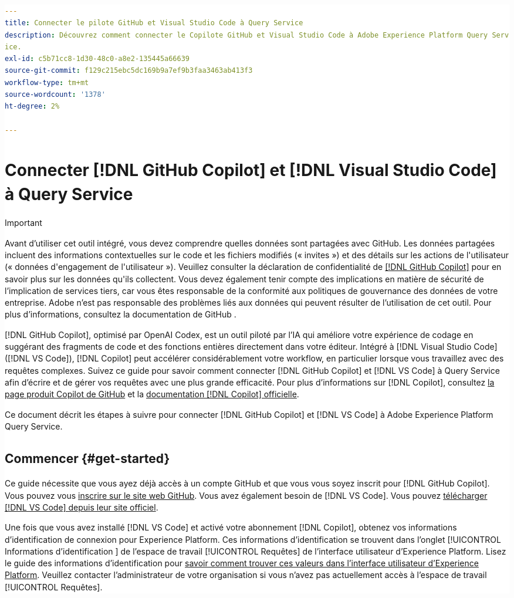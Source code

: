 ```yaml
---
title: Connecter le pilote GitHub et Visual Studio Code à Query Service
description: Découvrez comment connecter le Copilote GitHub et Visual Studio Code à Adobe Experience Platform Query Service.
exl-id: c5b71cc8-1d30-48c0-a8e2-135445a66639
source-git-commit: f129c215ebc5dc169b9a7ef9b3faa3463ab413f3
workflow-type: tm+mt
source-wordcount: '1378'
ht-degree: 2%

---
```


# Connecter [!DNL GitHub Copilot] et [!DNL Visual Studio Code] à Query Service

>[!IMPORTANT]
>
>Avant d’utiliser cet outil intégré, vous devez comprendre quelles données sont partagées avec GitHub. Les données partagées incluent des informations contextuelles sur le code et les fichiers modifiés (« invites ») et des détails sur les actions de l&#39;utilisateur (« données d&#39;engagement de l&#39;utilisateur »).  Veuillez consulter la déclaration de confidentialité de [[!DNL GitHub Copilot]](https://docs.github.com/en/site-policy/privacy-policies/github-general-privacy-statement#github-privacy-statement) pour en savoir plus sur les données qu&#39;ils collectent. Vous devez également tenir compte des implications en matière de sécurité de l’implication de services tiers, car vous êtes responsable de la conformité aux politiques de gouvernance des données de votre entreprise. Adobe n’est pas responsable des problèmes liés aux données qui peuvent résulter de l’utilisation de cet outil. Pour plus d’informations, consultez la documentation de GitHub .

[!DNL GitHub Copilot], optimisé par OpenAI Codex, est un outil piloté par l’IA qui améliore votre expérience de codage en suggérant des fragments de code et des fonctions entières directement dans votre éditeur. Intégré à [!DNL Visual Studio Code] ([!DNL VS Code]), [!DNL Copilot] peut accélérer considérablement votre workflow, en particulier lorsque vous travaillez avec des requêtes complexes. Suivez ce guide pour savoir comment connecter [!DNL GitHub Copilot] et [!DNL VS Code] à Query Service afin d’écrire et de gérer vos requêtes avec une plus grande efficacité. Pour plus d’informations sur [!DNL Copilot], consultez [la page produit Copilot de GitHub](https://github.com/pricing) et la [documentation [!DNL Copilot] officielle](https://docs.github.com/en/copilot/about-github-copilot/what-is-github-copilot).

Ce document décrit les étapes à suivre pour connecter [!DNL GitHub Copilot] et [!DNL VS Code] à Adobe Experience Platform Query Service.

## Commencer {#get-started}

Ce guide nécessite que vous ayez déjà accès à un compte GitHub et que vous vous soyez inscrit pour [!DNL GitHub Copilot]. Vous pouvez vous [inscrire sur le site web GitHub](https://github.com/github-copilot/signup). Vous avez également besoin de [!DNL VS Code]. Vous pouvez [télécharger [!DNL VS Code] depuis leur site officiel](https://code.visualstudio.com/download).

Une fois que vous avez installé [!DNL VS Code] et activé votre abonnement [!DNL Copilot], obtenez vos informations d’identification de connexion pour Experience Platform. Ces informations d’identification se trouvent dans l’onglet [!UICONTROL &#x200B; Informations d’identification &#x200B;] de l’espace de travail [!UICONTROL Requêtes] de l’interface utilisateur d’Experience Platform. Lisez le guide des informations d’identification pour [savoir comment trouver ces valeurs dans l’interface utilisateur d’Experience Platform](../ui/credentials.md). Veuillez contacter l’administrateur de votre organisation si vous n’avez pas actuellement accès à l’espace de travail [!UICONTROL Requêtes].
